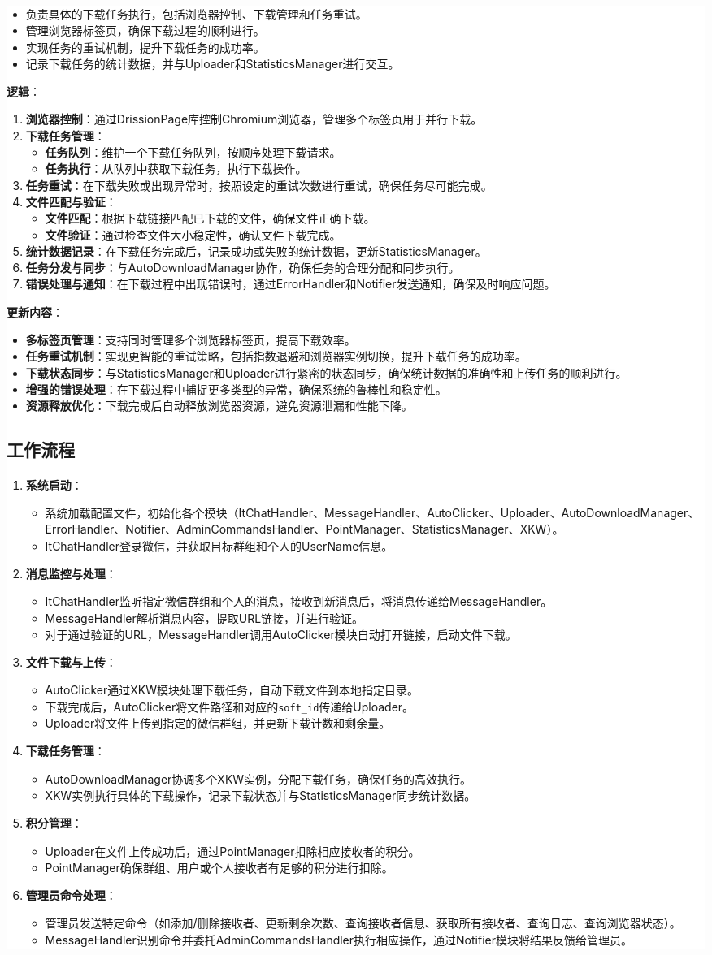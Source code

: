 - 负责具体的下载任务执行，包括浏览器控制、下载管理和任务重试。
- 管理浏览器标签页，确保下载过程的顺利进行。
- 实现任务的重试机制，提升下载任务的成功率。
- 记录下载任务的统计数据，并与Uploader和StatisticsManager进行交互。

**逻辑**：

1. **浏览器控制**：通过DrissionPage库控制Chromium浏览器，管理多个标签页用于并行下载。
2. **下载任务管理**：
    - **任务队列**：维护一个下载任务队列，按顺序处理下载请求。
    - **任务执行**：从队列中获取下载任务，执行下载操作。
3. **任务重试**：在下载失败或出现异常时，按照设定的重试次数进行重试，确保任务尽可能完成。
4. **文件匹配与验证**：
    - **文件匹配**：根据下载链接匹配已下载的文件，确保文件正确下载。
    - **文件验证**：通过检查文件大小稳定性，确认文件下载完成。
5. **统计数据记录**：在下载任务完成后，记录成功或失败的统计数据，更新StatisticsManager。
6. **任务分发与同步**：与AutoDownloadManager协作，确保任务的合理分配和同步执行。
7. **错误处理与通知**：在下载过程中出现错误时，通过ErrorHandler和Notifier发送通知，确保及时响应问题。

**更新内容**：

- **多标签页管理**：支持同时管理多个浏览器标签页，提高下载效率。
- **任务重试机制**：实现更智能的重试策略，包括指数退避和浏览器实例切换，提升下载任务的成功率。
- **下载状态同步**：与StatisticsManager和Uploader进行紧密的状态同步，确保统计数据的准确性和上传任务的顺利进行。
- **增强的错误处理**：在下载过程中捕捉更多类型的异常，确保系统的鲁棒性和稳定性。
- **资源释放优化**：下载完成后自动释放浏览器资源，避免资源泄漏和性能下降。

## 工作流程

1. **系统启动**：
   - 系统加载配置文件，初始化各个模块（ItChatHandler、MessageHandler、AutoClicker、Uploader、AutoDownloadManager、ErrorHandler、Notifier、AdminCommandsHandler、PointManager、StatisticsManager、XKW）。
   - ItChatHandler登录微信，并获取目标群组和个人的UserName信息。

2. **消息监控与处理**：
   - ItChatHandler监听指定微信群组和个人的消息，接收到新消息后，将消息传递给MessageHandler。
   - MessageHandler解析消息内容，提取URL链接，并进行验证。
   - 对于通过验证的URL，MessageHandler调用AutoClicker模块自动打开链接，启动文件下载。

3. **文件下载与上传**：
   - AutoClicker通过XKW模块处理下载任务，自动下载文件到本地指定目录。
   - 下载完成后，AutoClicker将文件路径和对应的`soft_id`传递给Uploader。
   - Uploader将文件上传到指定的微信群组，并更新下载计数和剩余量。

4. **下载任务管理**：
   - AutoDownloadManager协调多个XKW实例，分配下载任务，确保任务的高效执行。
   - XKW实例执行具体的下载操作，记录下载状态并与StatisticsManager同步统计数据。

5. **积分管理**：
   - Uploader在文件上传成功后，通过PointManager扣除相应接收者的积分。
   - PointManager确保群组、用户或个人接收者有足够的积分进行扣除。

6. **管理员命令处理**：
   - 管理员发送特定命令（如添加/删除接收者、更新剩余次数、查询接收者信息、获取所有接收者、查询日志、查询浏览器状态）。
   - MessageHandler识别命令并委托AdminCommandsHandler执行相应操作，通过Notifier模块将结果反馈给管理员。
